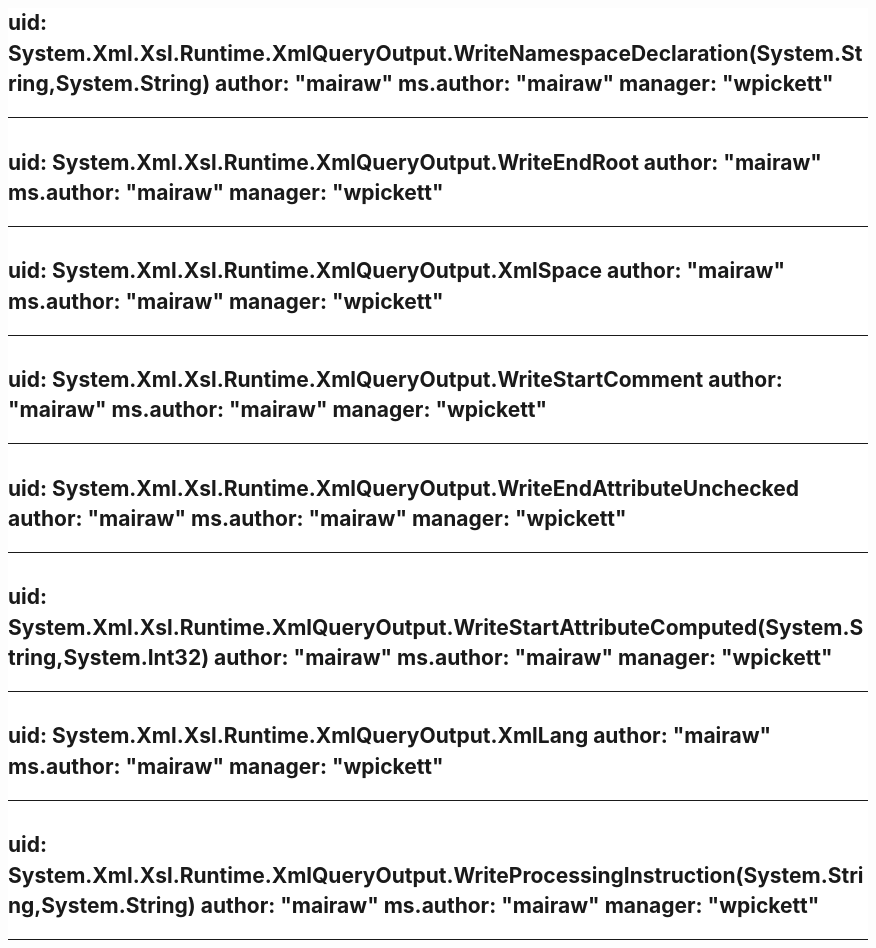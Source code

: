 uid: System.Xml.Xsl.Runtime.XmlQueryOutput.WriteNamespaceDeclaration(System.String,System.String)
author: "mairaw"
ms.author: "mairaw"
manager: "wpickett"
---

---
uid: System.Xml.Xsl.Runtime.XmlQueryOutput.WriteEndRoot
author: "mairaw"
ms.author: "mairaw"
manager: "wpickett"
---

---
uid: System.Xml.Xsl.Runtime.XmlQueryOutput.XmlSpace
author: "mairaw"
ms.author: "mairaw"
manager: "wpickett"
---

---
uid: System.Xml.Xsl.Runtime.XmlQueryOutput.WriteStartComment
author: "mairaw"
ms.author: "mairaw"
manager: "wpickett"
---

---
uid: System.Xml.Xsl.Runtime.XmlQueryOutput.WriteEndAttributeUnchecked
author: "mairaw"
ms.author: "mairaw"
manager: "wpickett"
---

---
uid: System.Xml.Xsl.Runtime.XmlQueryOutput.WriteStartAttributeComputed(System.String,System.Int32)
author: "mairaw"
ms.author: "mairaw"
manager: "wpickett"
---

---
uid: System.Xml.Xsl.Runtime.XmlQueryOutput.XmlLang
author: "mairaw"
ms.author: "mairaw"
manager: "wpickett"
---

---
uid: System.Xml.Xsl.Runtime.XmlQueryOutput.WriteProcessingInstruction(System.String,System.String)
author: "mairaw"
ms.author: "mairaw"
manager: "wpickett"
---

---